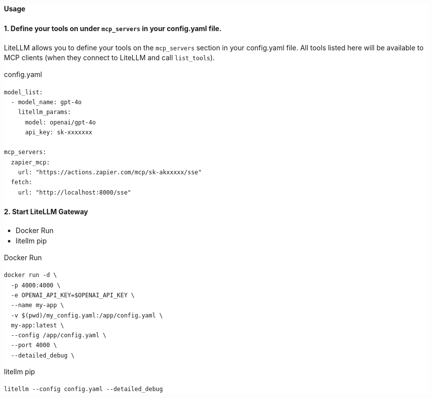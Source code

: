 #### Usage [​](https://docs.litellm.ai/docs/mcp\#usage "Direct link to Usage")

#### 1\. Define your tools on under `mcp_servers` in your config.yaml file. [​](https://docs.litellm.ai/docs/mcp\#1-define-your-tools-on-under-mcp_servers-in-your-configyaml-file "Direct link to 1-define-your-tools-on-under-mcp_servers-in-your-configyaml-file")

LiteLLM allows you to define your tools on the `mcp_servers` section in your config.yaml file. All tools listed here will be available to MCP clients (when they connect to LiteLLM and call `list_tools`).

config.yaml

```codeBlockLines_e6Vv codeBlockLinesWithNumbering_o6Pm
model_list:
  - model_name: gpt-4o
    litellm_params:
      model: openai/gpt-4o
      api_key: sk-xxxxxxx

mcp_servers:
  zapier_mcp:
    url: "https://actions.zapier.com/mcp/sk-akxxxxx/sse"
  fetch:
    url: "http://localhost:8000/sse"

```

#### 2\. Start LiteLLM Gateway [​](https://docs.litellm.ai/docs/mcp\#2-start-litellm-gateway "Direct link to 2. Start LiteLLM Gateway")

- Docker Run
- litellm pip

Docker Run

```codeBlockLines_e6Vv codeBlockLinesWithNumbering_o6Pm
docker run -d \
  -p 4000:4000 \
  -e OPENAI_API_KEY=$OPENAI_API_KEY \
  --name my-app \
  -v $(pwd)/my_config.yaml:/app/config.yaml \
  my-app:latest \
  --config /app/config.yaml \
  --port 4000 \
  --detailed_debug \

```

litellm pip

```codeBlockLines_e6Vv codeBlockLinesWithNumbering_o6Pm
litellm --config config.yaml --detailed_debug

```

